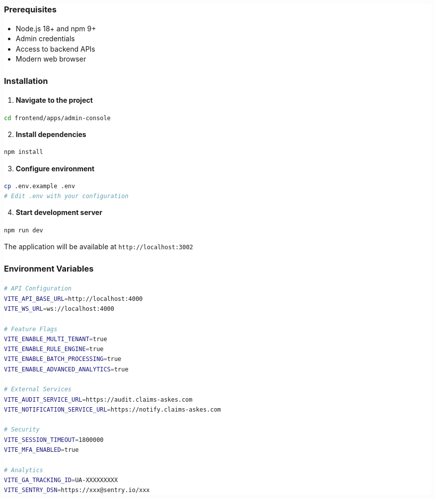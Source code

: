 ### Prerequisites

- Node.js 18+ and npm 9+
- Admin credentials
- Access to backend APIs
- Modern web browser

### Installation

1. **Navigate to the project**
```bash
cd frontend/apps/admin-console
```

2. **Install dependencies**
```bash
npm install
```

3. **Configure environment**
```bash
cp .env.example .env
# Edit .env with your configuration
```

4. **Start development server**
```bash
npm run dev
```

The application will be available at `http://localhost:3002`

### Environment Variables

```bash
# API Configuration
VITE_API_BASE_URL=http://localhost:4000
VITE_WS_URL=ws://localhost:4000

# Feature Flags
VITE_ENABLE_MULTI_TENANT=true
VITE_ENABLE_RULE_ENGINE=true
VITE_ENABLE_BATCH_PROCESSING=true
VITE_ENABLE_ADVANCED_ANALYTICS=true

# External Services
VITE_AUDIT_SERVICE_URL=https://audit.claims-askes.com
VITE_NOTIFICATION_SERVICE_URL=https://notify.claims-askes.com

# Security
VITE_SESSION_TIMEOUT=1800000
VITE_MFA_ENABLED=true

# Analytics
VITE_GA_TRACKING_ID=UA-XXXXXXXXX
VITE_SENTRY_DSN=https://xxx@sentry.io/xxx
```
